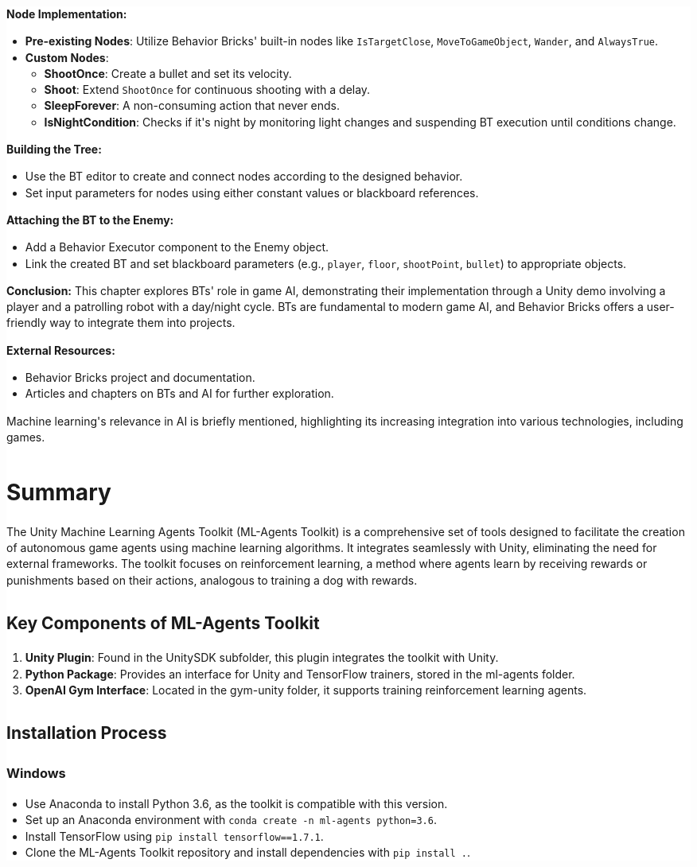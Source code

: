 **Node Implementation:**
- **Pre-existing Nodes**: Utilize Behavior Bricks' built-in nodes like `IsTargetClose`, `MoveToGameObject`, `Wander`, and `AlwaysTrue`.
- **Custom Nodes**: 
  - **ShootOnce**: Create a bullet and set its velocity.
  - **Shoot**: Extend `ShootOnce` for continuous shooting with a delay.
  - **SleepForever**: A non-consuming action that never ends.
  - **IsNightCondition**: Checks if it's night by monitoring light changes and suspending BT execution until conditions change.

**Building the Tree:**
- Use the BT editor to create and connect nodes according to the designed behavior.
- Set input parameters for nodes using either constant values or blackboard references.

**Attaching the BT to the Enemy:**
- Add a Behavior Executor component to the Enemy object.
- Link the created BT and set blackboard parameters (e.g., `player`, `floor`, `shootPoint`, `bullet`) to appropriate objects.

**Conclusion:**
This chapter explores BTs' role in game AI, demonstrating their implementation through a Unity demo involving a player and a patrolling robot with a day/night cycle. BTs are fundamental to modern game AI, and Behavior Bricks offers a user-friendly way to integrate them into projects.

**External Resources:**
- Behavior Bricks project and documentation.
- Articles and chapters on BTs and AI for further exploration.

Machine learning's relevance in AI is briefly mentioned, highlighting its increasing integration into various technologies, including games.



# Summary

The Unity Machine Learning Agents Toolkit (ML-Agents Toolkit) is a comprehensive set of tools designed to facilitate the creation of autonomous game agents using machine learning algorithms. It integrates seamlessly with Unity, eliminating the need for external frameworks. The toolkit focuses on reinforcement learning, a method where agents learn by receiving rewards or punishments based on their actions, analogous to training a dog with rewards.

## Key Components of ML-Agents Toolkit

1. **Unity Plugin**: Found in the UnitySDK subfolder, this plugin integrates the toolkit with Unity.
2. **Python Package**: Provides an interface for Unity and TensorFlow trainers, stored in the ml-agents folder.
3. **OpenAI Gym Interface**: Located in the gym-unity folder, it supports training reinforcement learning agents.

## Installation Process

### Windows
- Use Anaconda to install Python 3.6, as the toolkit is compatible with this version.
- Set up an Anaconda environment with `conda create -n ml-agents python=3.6`.
- Install TensorFlow using `pip install tensorflow==1.7.1`.
- Clone the ML-Agents Toolkit repository and install dependencies with `pip install .`.
